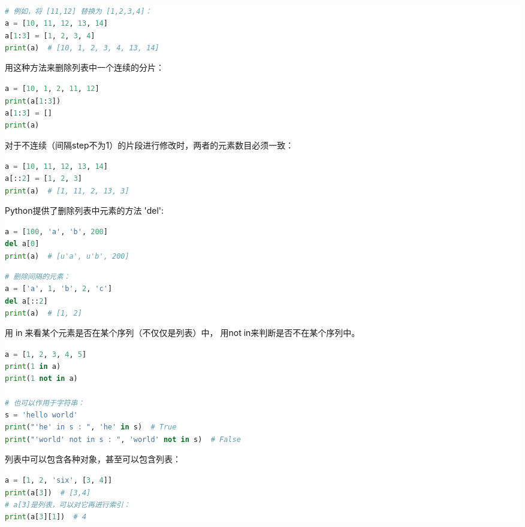 ```python
# 例如，将 [11,12] 替换为 [1,2,3,4]：
a = [10, 11, 12, 13, 14]
a[1:3] = [1, 2, 3, 4]
print(a)  # [10, 1, 2, 3, 4, 13, 14]
```

用这种方法来删除列表中一个连续的分片：

```python
a = [10, 1, 2, 11, 12]
print(a[1:3])
a[1:3] = []
print(a)
```

对于不连续（间隔step不为1）的片段进行修改时，两者的元素数目必须一致：

```python
a = [10, 11, 12, 13, 14]
a[::2] = [1, 2, 3]
print(a)  # [1, 11, 2, 13, 3]
```

Python提供了删除列表中元素的方法 'del':

```python
a = [100, 'a', 'b', 200]
del a[0]
print(a)  # [u'a', u'b', 200]
```

```python
# 删除间隔的元素：
a = ['a', 1, 'b', 2, 'c']
del a[::2]
print(a)  # [1, 2]
```

用 in 来看某个元素是否在某个序列（不仅仅是列表）中，
用not in来判断是否不在某个序列中。

```python
a = [1, 2, 3, 4, 5]
print(1 in a)
print(1 not in a)

# 也可以作用于字符串：
s = 'hello world'
print("'he' in s : ", 'he' in s)  # True
print("'world' not in s : ", 'world' not in s)  # False
```

列表中可以包含各种对象，甚至可以包含列表：

```python
a = [1, 2, 'six', [3, 4]]
print(a[3])  # [3,4]
# a[3]是列表，可以对它再进行索引：
print(a[3][1])  # 4
```
